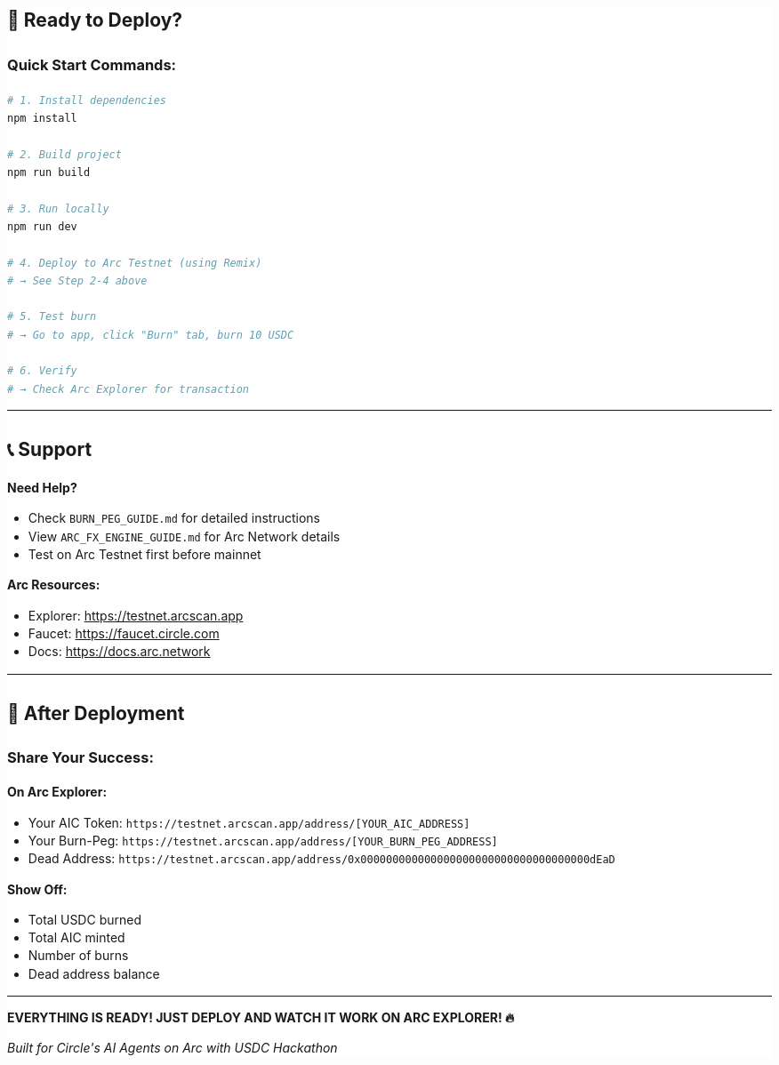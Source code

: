 
## 🚀 Ready to Deploy?

### Quick Start Commands:

```bash
# 1. Install dependencies
npm install

# 2. Build project
npm run build

# 3. Run locally
npm run dev

# 4. Deploy to Arc Testnet (using Remix)
# → See Step 2-4 above

# 5. Test burn
# → Go to app, click "Burn" tab, burn 10 USDC

# 6. Verify
# → Check Arc Explorer for transaction
```

---

## 📞 Support

**Need Help?**
- Check `BURN_PEG_GUIDE.md` for detailed instructions
- View `ARC_FX_ENGINE_GUIDE.md` for Arc Network details
- Test on Arc Testnet first before mainnet

**Arc Resources:**
- Explorer: https://testnet.arcscan.app
- Faucet: https://faucet.circle.com
- Docs: https://docs.arc.network

---

## 🎉 After Deployment

### Share Your Success:

**On Arc Explorer:**
- Your AIC Token: `https://testnet.arcscan.app/address/[YOUR_AIC_ADDRESS]`
- Your Burn-Peg: `https://testnet.arcscan.app/address/[YOUR_BURN_PEG_ADDRESS]`
- Dead Address: `https://testnet.arcscan.app/address/0x000000000000000000000000000000000000dEaD`

**Show Off:**
- Total USDC burned
- Total AIC minted
- Number of burns
- Dead address balance

---

**EVERYTHING IS READY! JUST DEPLOY AND WATCH IT WORK ON ARC EXPLORER! 🔥**

*Built for Circle's AI Agents on Arc with USDC Hackathon*
